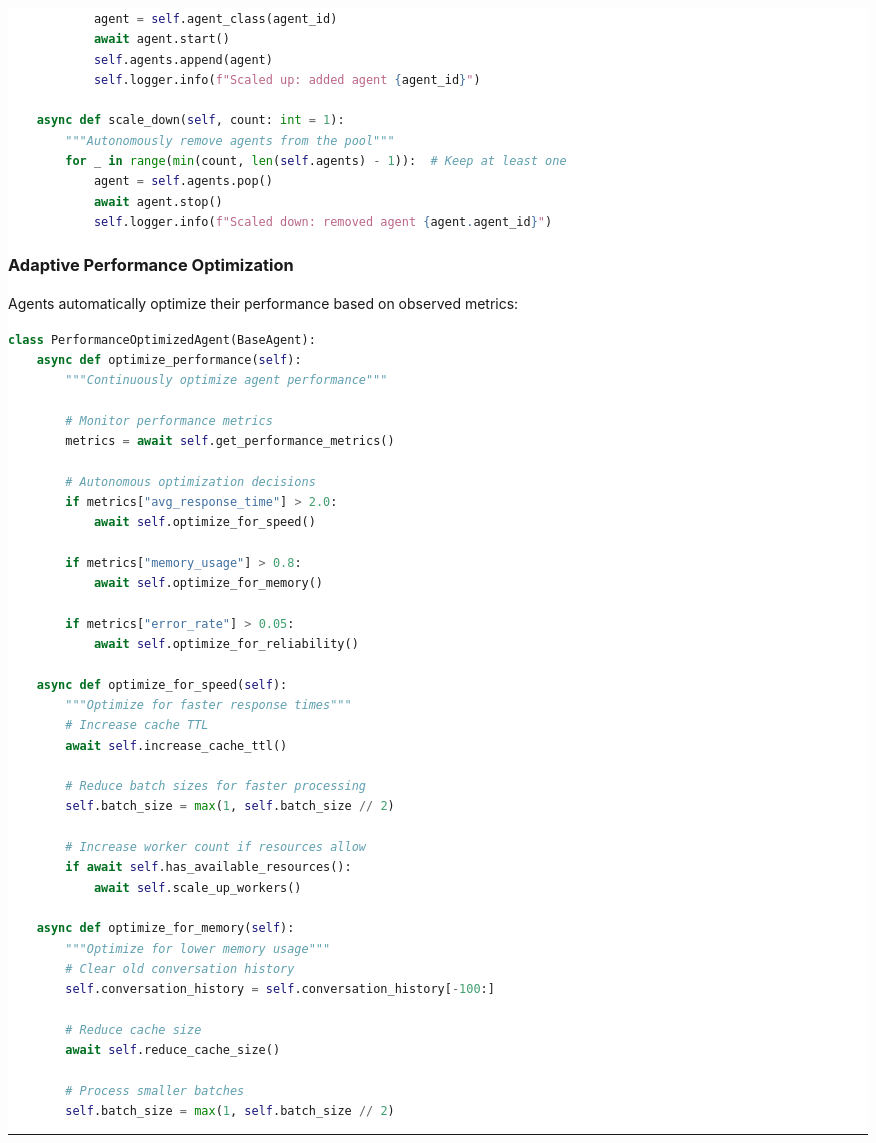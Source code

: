 ```python
            agent = self.agent_class(agent_id)
            await agent.start()
            self.agents.append(agent)
            self.logger.info(f"Scaled up: added agent {agent_id}")
    
    async def scale_down(self, count: int = 1):
        """Autonomously remove agents from the pool"""
        for _ in range(min(count, len(self.agents) - 1)):  # Keep at least one
            agent = self.agents.pop()
            await agent.stop()
            self.logger.info(f"Scaled down: removed agent {agent.agent_id}")
```

### Adaptive Performance Optimization

Agents automatically optimize their performance based on observed metrics:

```python
class PerformanceOptimizedAgent(BaseAgent):
    async def optimize_performance(self):
        """Continuously optimize agent performance"""
        
        # Monitor performance metrics
        metrics = await self.get_performance_metrics()
        
        # Autonomous optimization decisions
        if metrics["avg_response_time"] > 2.0:
            await self.optimize_for_speed()
        
        if metrics["memory_usage"] > 0.8:
            await self.optimize_for_memory()
        
        if metrics["error_rate"] > 0.05:
            await self.optimize_for_reliability()
    
    async def optimize_for_speed(self):
        """Optimize for faster response times"""
        # Increase cache TTL
        await self.increase_cache_ttl()
        
        # Reduce batch sizes for faster processing
        self.batch_size = max(1, self.batch_size // 2)
        
        # Increase worker count if resources allow
        if await self.has_available_resources():
            await self.scale_up_workers()
    
    async def optimize_for_memory(self):
        """Optimize for lower memory usage"""
        # Clear old conversation history
        self.conversation_history = self.conversation_history[-100:]
        
        # Reduce cache size
        await self.reduce_cache_size()
        
        # Process smaller batches
        self.batch_size = max(1, self.batch_size // 2)
```

---